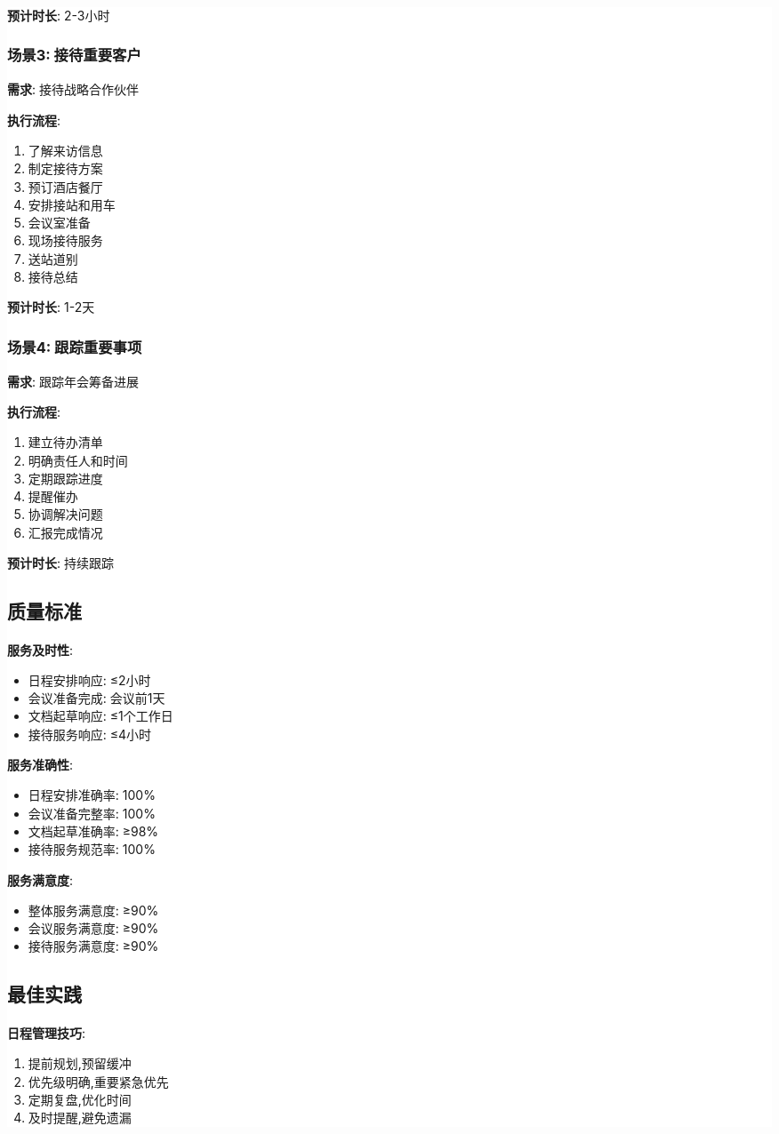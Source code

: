 **预计时长**: 2-3小时

### 场景3: 接待重要客户
**需求**: 接待战略合作伙伴

**执行流程**:
1. 了解来访信息
2. 制定接待方案
3. 预订酒店餐厅
4. 安排接站和用车
5. 会议室准备
6. 现场接待服务
7. 送站道别
8. 接待总结

**预计时长**: 1-2天

### 场景4: 跟踪重要事项
**需求**: 跟踪年会筹备进展

**执行流程**:
1. 建立待办清单
2. 明确责任人和时间
3. 定期跟踪进度
4. 提醒催办
5. 协调解决问题
6. 汇报完成情况

**预计时长**: 持续跟踪

## 质量标准

**服务及时性**:
- 日程安排响应: ≤2小时
- 会议准备完成: 会议前1天
- 文档起草响应: ≤1个工作日
- 接待服务响应: ≤4小时

**服务准确性**:
- 日程安排准确率: 100%
- 会议准备完整率: 100%
- 文档起草准确率: ≥98%
- 接待服务规范率: 100%

**服务满意度**:
- 整体服务满意度: ≥90%
- 会议服务满意度: ≥90%
- 接待服务满意度: ≥90%

## 最佳实践

**日程管理技巧**:
1. 提前规划,预留缓冲
2. 优先级明确,重要紧急优先
3. 定期复盘,优化时间
4. 及时提醒,避免遗漏
